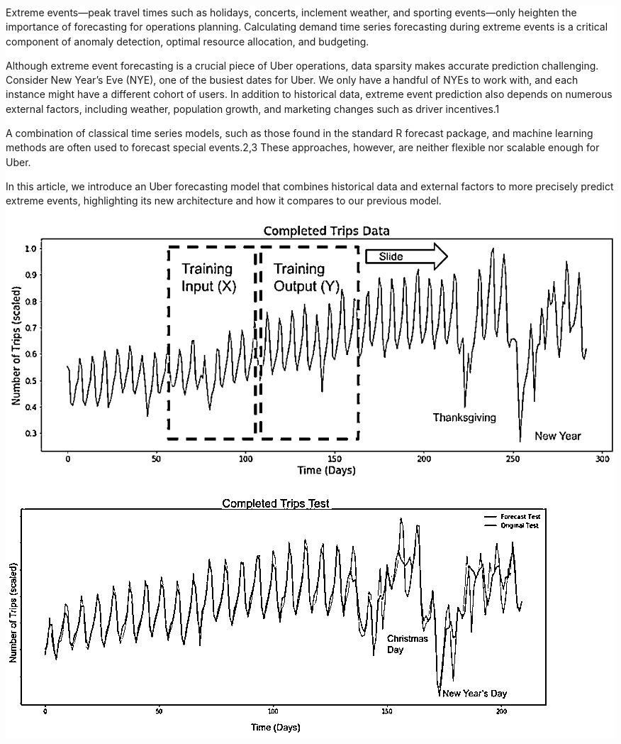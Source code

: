 Extreme events—peak travel times such as holidays, concerts, inclement weather, and sporting events—only heighten the importance of forecasting for operations planning. Calculating demand time series forecasting during extreme events is a critical component of anomaly detection, optimal resource allocation, and budgeting.

Although extreme event forecasting is a crucial piece of Uber operations, data sparsity makes accurate prediction challenging. Consider New Year’s Eve (NYE), one of the busiest dates for Uber. We only have a handful of NYEs to work with, and each instance might have a different cohort of users. In addition to historical data, extreme event prediction also depends on numerous external factors, including weather, population growth, and marketing changes such as driver incentives.1

A combination of classical time series models, such as those found in the standard R forecast package, and machine learning methods are often used to forecast special events.2,3 These approaches, however, are neither flexible nor scalable enough for Uber.

In this article, we introduce an Uber forecasting model that combines historical data and external factors to more precisely predict extreme events, highlighting its new architecture and how it compares to our previous model.

![](img/78557c67981373cffe7d5b7d38c60790.png)

![](img/24ea87b5f1de4d9af95b687d915a88b3.png)

